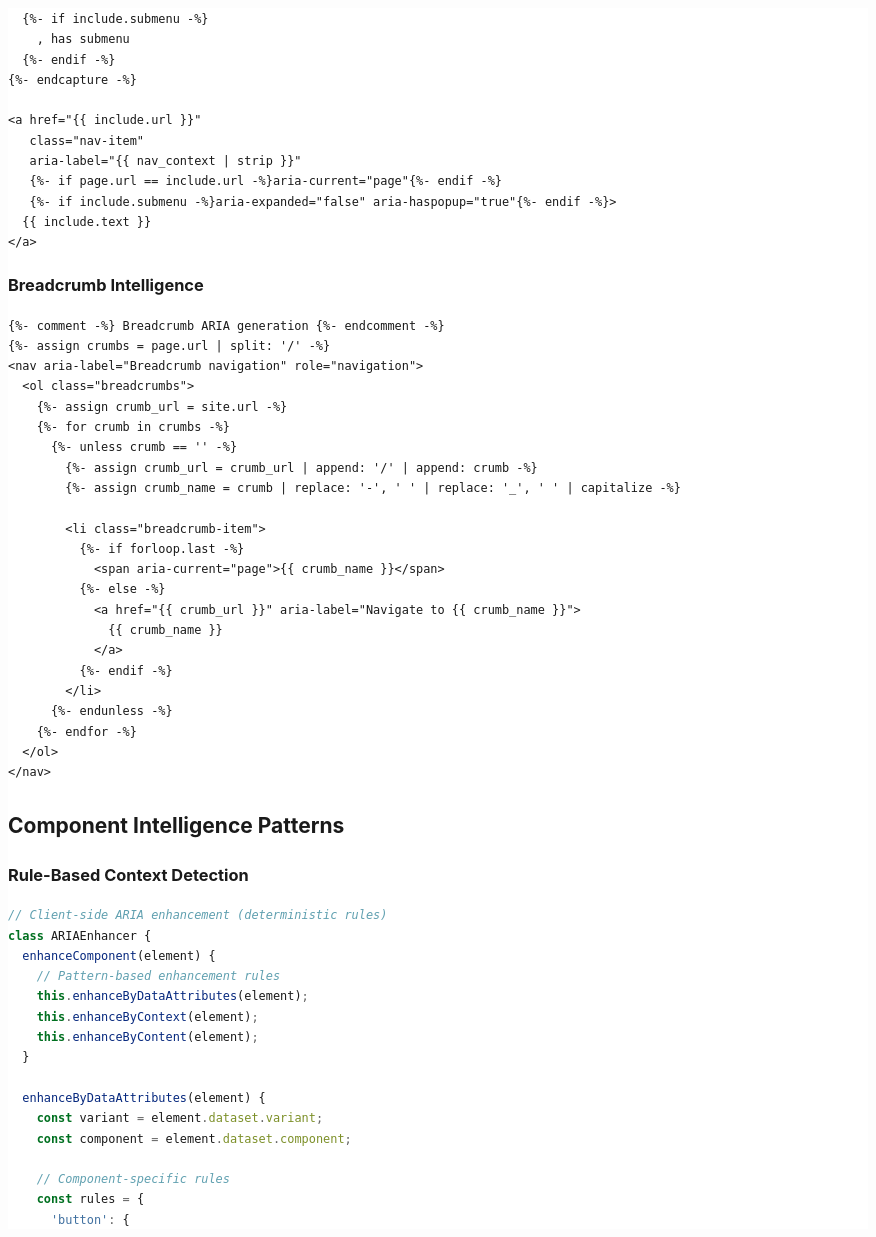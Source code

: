 ```liquid
  {%- if include.submenu -%}
    , has submenu
  {%- endif -%}
{%- endcapture -%}

<a href="{{ include.url }}"
   class="nav-item"
   aria-label="{{ nav_context | strip }}"
   {%- if page.url == include.url -%}aria-current="page"{%- endif -%}
   {%- if include.submenu -%}aria-expanded="false" aria-haspopup="true"{%- endif -%}>
  {{ include.text }}
</a>
```

### Breadcrumb Intelligence

```liquid
{%- comment -%} Breadcrumb ARIA generation {%- endcomment -%}
{%- assign crumbs = page.url | split: '/' -%}
<nav aria-label="Breadcrumb navigation" role="navigation">
  <ol class="breadcrumbs">
    {%- assign crumb_url = site.url -%}
    {%- for crumb in crumbs -%}
      {%- unless crumb == '' -%}
        {%- assign crumb_url = crumb_url | append: '/' | append: crumb -%}
        {%- assign crumb_name = crumb | replace: '-', ' ' | replace: '_', ' ' | capitalize -%}
        
        <li class="breadcrumb-item">
          {%- if forloop.last -%}
            <span aria-current="page">{{ crumb_name }}</span>
          {%- else -%}
            <a href="{{ crumb_url }}" aria-label="Navigate to {{ crumb_name }}">
              {{ crumb_name }}
            </a>
          {%- endif -%}
        </li>
      {%- endunless -%}
    {%- endfor -%}
  </ol>
</nav>
```

## Component Intelligence Patterns

### Rule-Based Context Detection

```javascript
// Client-side ARIA enhancement (deterministic rules)
class ARIAEnhancer {
  enhanceComponent(element) {
    // Pattern-based enhancement rules
    this.enhanceByDataAttributes(element);
    this.enhanceByContext(element);
    this.enhanceByContent(element);
  }
  
  enhanceByDataAttributes(element) {
    const variant = element.dataset.variant;
    const component = element.dataset.component;
    
    // Component-specific rules
    const rules = {
      'button': {
```